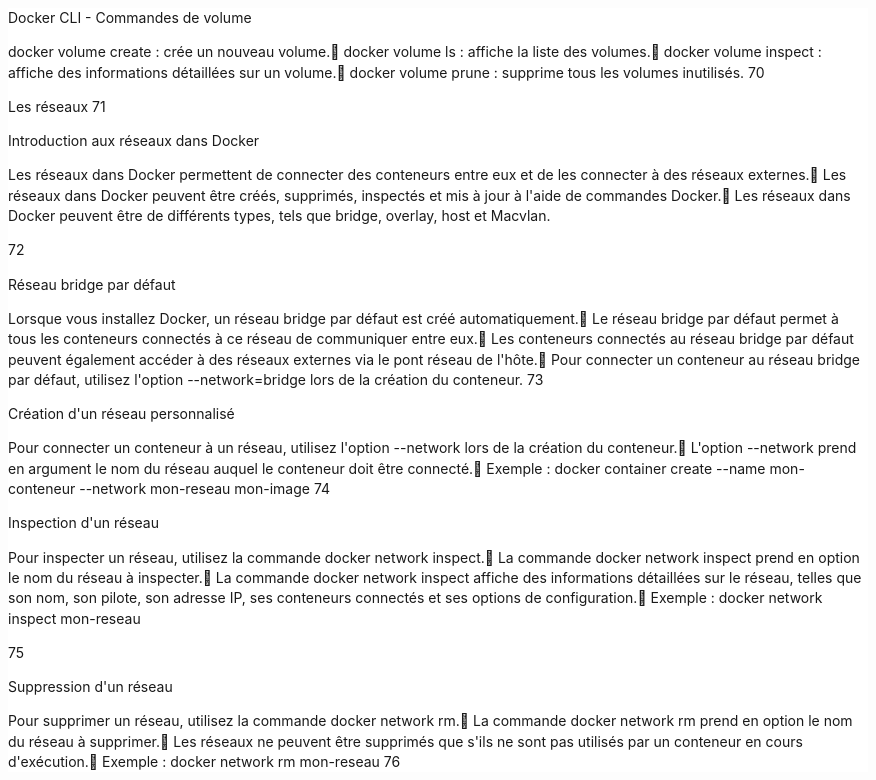 Docker CLI - Commandes de volume

docker volume create : crée un nouveau volume.
docker volume ls : affiche la liste des volumes.
docker volume inspect : affiche des informations détaillées sur un volume.
docker volume prune : supprime tous les volumes inutilisés.
70

Les réseaux
71

Introduction aux réseaux dans Docker

Les réseaux dans Docker permettent de connecter des conteneurs entre eux et de les connecter à des réseaux externes.
Les réseaux dans Docker peuvent être créés, supprimés, inspectés et mis à jour à l'aide de commandes Docker.
Les réseaux dans Docker peuvent être de différents types, tels que bridge, overlay, host et Macvlan.

72

Réseau bridge par défaut

Lorsque vous installez Docker, un réseau bridge par défaut est créé automatiquement.
Le réseau bridge par défaut permet à tous les conteneurs connectés à ce réseau de communiquer entre eux.
Les conteneurs connectés au réseau bridge par défaut peuvent également accéder à des réseaux externes via le pont réseau de l'hôte.
Pour connecter un conteneur au réseau bridge par défaut, utilisez l'option --network=bridge lors de la création du conteneur.
73

Création d'un réseau personnalisé

Pour connecter un conteneur à un réseau, utilisez l'option --network lors de la création du conteneur.
L'option --network prend en argument le nom du réseau auquel le conteneur doit être connecté.
Exemple : docker container create --name mon-conteneur --network mon-reseau mon-image
74

Inspection d'un réseau

Pour inspecter un réseau, utilisez la commande docker network inspect.
La commande docker network inspect prend en option le nom du réseau à inspecter.
La commande docker network inspect affiche des informations détaillées sur le réseau, telles que son nom, son pilote, son adresse IP, ses conteneurs connectés et ses options de configuration.
Exemple : docker network inspect mon-reseau

75

Suppression d'un réseau

Pour supprimer un réseau, utilisez la commande docker network rm.
La commande docker network rm prend en option le nom du réseau à supprimer.
Les réseaux ne peuvent être supprimés que s'ils ne sont pas utilisés par un conteneur en cours d'exécution.
Exemple : docker network rm mon-reseau
76
